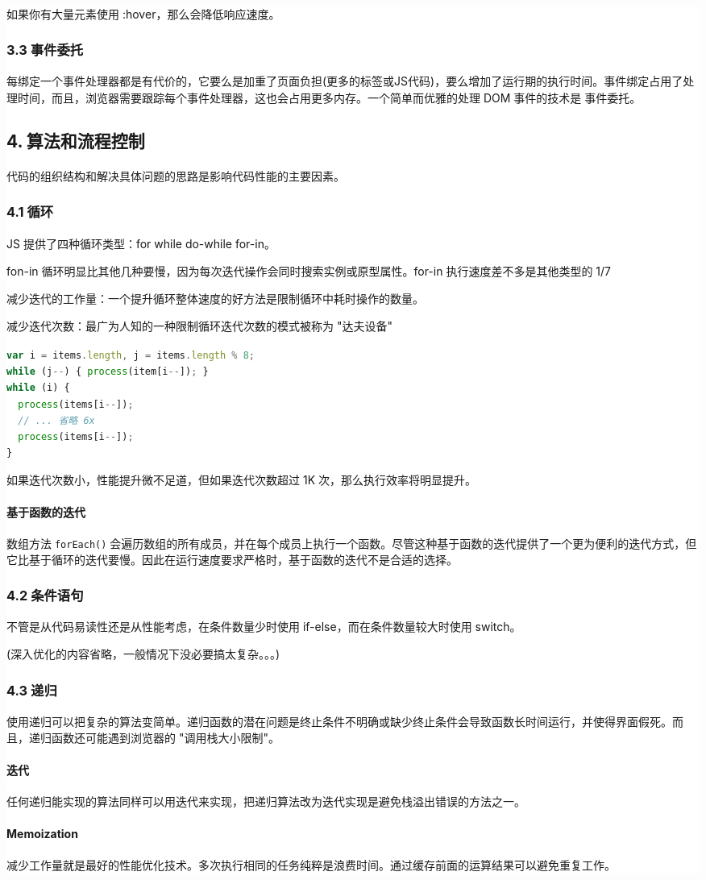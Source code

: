 如果你有大量元素使用 :hover，那么会降低响应速度。

### 3.3 事件委托

每绑定一个事件处理器都是有代价的，它要么是加重了页面负担(更多的标签或JS代码)，要么增加了运行期的执行时间。事件绑定占用了处理时间，而且，浏览器需要跟踪每个事件处理器，这也会占用更多内存。一个简单而优雅的处理 DOM 事件的技术是 事件委托。


## 4. 算法和流程控制

代码的组织结构和解决具体问题的思路是影响代码性能的主要因素。

### 4.1 循环

JS 提供了四种循环类型：for while do-while for-in。

fon-in 循环明显比其他几种要慢，因为每次迭代操作会同时搜索实例或原型属性。for-in 执行速度差不多是其他类型的 1/7

减少迭代的工作量：一个提升循环整体速度的好方法是限制循环中耗时操作的数量。

减少迭代次数：最广为人知的一种限制循环迭代次数的模式被称为 "达夫设备"

```js
var i = items.length, j = items.length % 8;
while (j--) { process(item[i--]); }
while (i) {
  process(items[i--]);
  // ... 省略 6x
  process(items[i--]);
}
```

如果迭代次数小，性能提升微不足道，但如果迭代次数超过 1K 次，那么执行效率将明显提升。

#### 基于函数的迭代

数组方法 `forEach()` 会遍历数组的所有成员，并在每个成员上执行一个函数。尽管这种基于函数的迭代提供了一个更为便利的迭代方式，但它比基于循环的迭代要慢。因此在运行速度要求严格时，基于函数的迭代不是合适的选择。

### 4.2 条件语句

不管是从代码易读性还是从性能考虑，在条件数量少时使用 if-else，而在条件数量较大时使用 switch。

(深入优化的内容省略，一般情况下没必要搞太复杂。。。)

### 4.3 递归

使用递归可以把复杂的算法变简单。递归函数的潜在问题是终止条件不明确或缺少终止条件会导致函数长时间运行，并使得界面假死。而且，递归函数还可能遇到浏览器的 "调用栈大小限制"。

#### 迭代

任何递归能实现的算法同样可以用迭代来实现，把递归算法改为迭代实现是避免栈溢出错误的方法之一。

#### Memoization

减少工作量就是最好的性能优化技术。多次执行相同的任务纯粹是浪费时间。通过缓存前面的运算结果可以避免重复工作。
